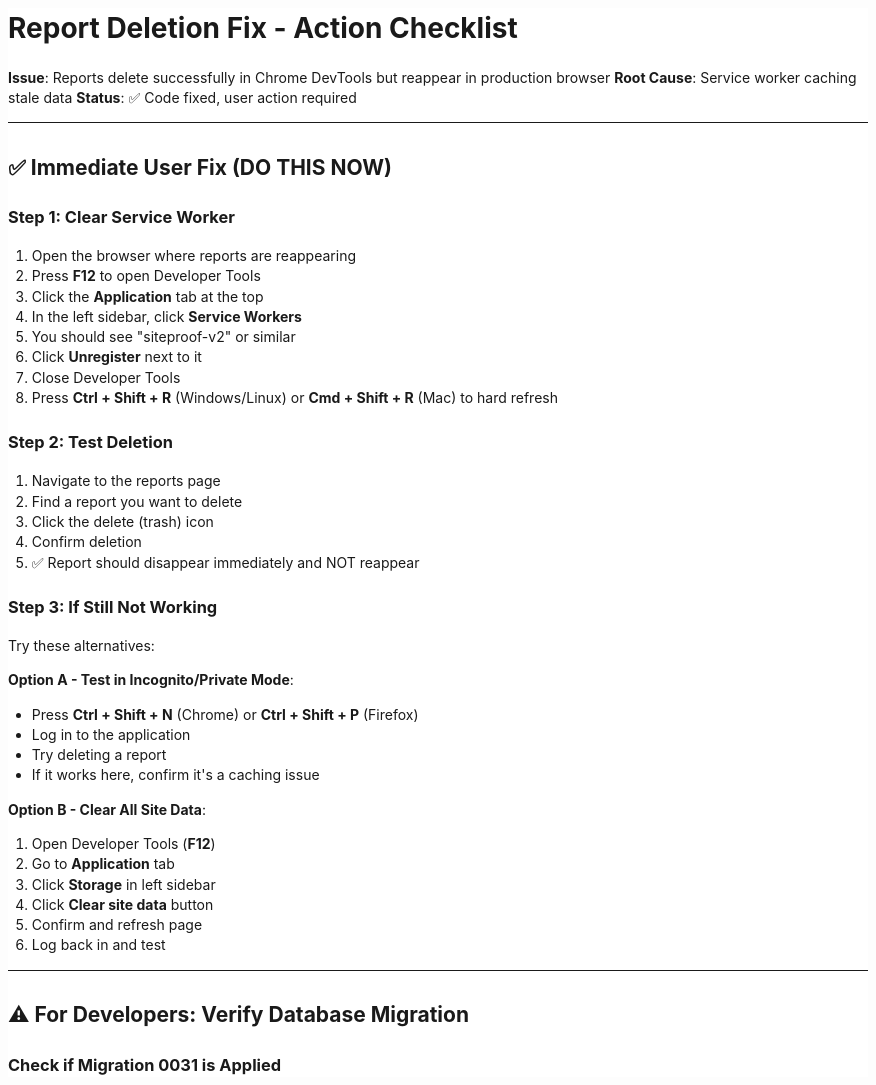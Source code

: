 # Report Deletion Fix - Action Checklist

**Issue**: Reports delete successfully in Chrome DevTools but reappear in production browser
**Root Cause**: Service worker caching stale data
**Status**: ✅ Code fixed, user action required

---

## ✅ Immediate User Fix (DO THIS NOW)

### Step 1: Clear Service Worker
1. Open the browser where reports are reappearing
2. Press **F12** to open Developer Tools
3. Click the **Application** tab at the top
4. In the left sidebar, click **Service Workers**
5. You should see "siteproof-v2" or similar
6. Click **Unregister** next to it
7. Close Developer Tools
8. Press **Ctrl + Shift + R** (Windows/Linux) or **Cmd + Shift + R** (Mac) to hard refresh

### Step 2: Test Deletion
1. Navigate to the reports page
2. Find a report you want to delete
3. Click the delete (trash) icon
4. Confirm deletion
5. ✅ Report should disappear immediately and NOT reappear

### Step 3: If Still Not Working
Try these alternatives:

**Option A - Test in Incognito/Private Mode**:
- Press **Ctrl + Shift + N** (Chrome) or **Ctrl + Shift + P** (Firefox)
- Log in to the application
- Try deleting a report
- If it works here, confirm it's a caching issue

**Option B - Clear All Site Data**:
1. Open Developer Tools (**F12**)
2. Go to **Application** tab
3. Click **Storage** in left sidebar
4. Click **Clear site data** button
5. Confirm and refresh page
6. Log back in and test

---

## ⚠️ For Developers: Verify Database Migration

### Check if Migration 0031 is Applied
